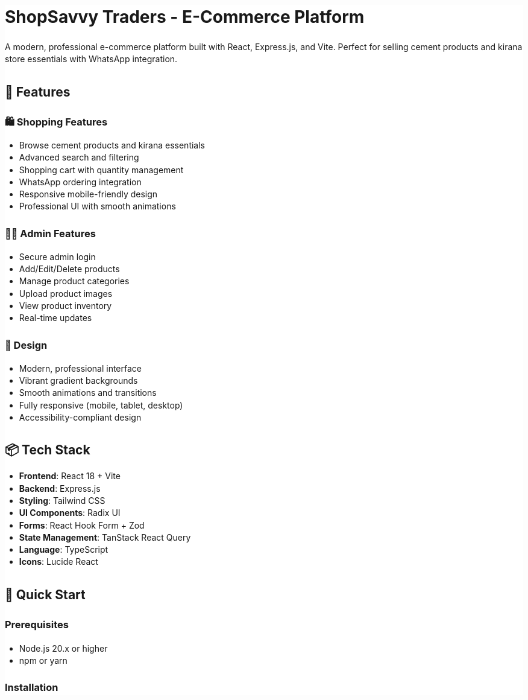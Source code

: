 # ShopSavvy Traders - E-Commerce Platform

A modern, professional e-commerce platform built with React, Express.js, and Vite. Perfect for selling cement products and kirana store essentials with WhatsApp integration.

## 🌟 Features

### 🛍️ Shopping Features
- Browse cement products and kirana essentials
- Advanced search and filtering
- Shopping cart with quantity management
- WhatsApp ordering integration
- Responsive mobile-friendly design
- Professional UI with smooth animations

### 👨‍💼 Admin Features
- Secure admin login
- Add/Edit/Delete products
- Manage product categories
- Upload product images
- View product inventory
- Real-time updates

### 🎨 Design
- Modern, professional interface
- Vibrant gradient backgrounds
- Smooth animations and transitions
- Fully responsive (mobile, tablet, desktop)
- Accessibility-compliant design

## 📦 Tech Stack

- **Frontend**: React 18 + Vite
- **Backend**: Express.js
- **Styling**: Tailwind CSS
- **UI Components**: Radix UI
- **Forms**: React Hook Form + Zod
- **State Management**: TanStack React Query
- **Language**: TypeScript
- **Icons**: Lucide React

## 🚀 Quick Start

### Prerequisites
- Node.js 20.x or higher
- npm or yarn

### Installation

